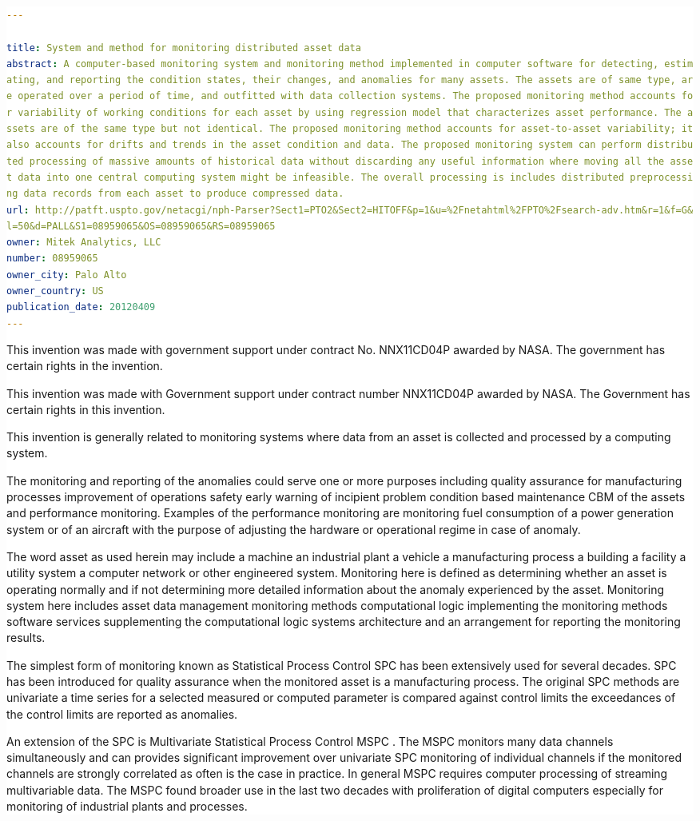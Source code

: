 ```yaml
---

title: System and method for monitoring distributed asset data
abstract: A computer-based monitoring system and monitoring method implemented in computer software for detecting, estimating, and reporting the condition states, their changes, and anomalies for many assets. The assets are of same type, are operated over a period of time, and outfitted with data collection systems. The proposed monitoring method accounts for variability of working conditions for each asset by using regression model that characterizes asset performance. The assets are of the same type but not identical. The proposed monitoring method accounts for asset-to-asset variability; it also accounts for drifts and trends in the asset condition and data. The proposed monitoring system can perform distributed processing of massive amounts of historical data without discarding any useful information where moving all the asset data into one central computing system might be infeasible. The overall processing is includes distributed preprocessing data records from each asset to produce compressed data.
url: http://patft.uspto.gov/netacgi/nph-Parser?Sect1=PTO2&Sect2=HITOFF&p=1&u=%2Fnetahtml%2FPTO%2Fsearch-adv.htm&r=1&f=G&l=50&d=PALL&S1=08959065&OS=08959065&RS=08959065
owner: Mitek Analytics, LLC
number: 08959065
owner_city: Palo Alto
owner_country: US
publication_date: 20120409
---
```

This invention was made with government support under contract No. NNX11CD04P awarded by NASA. The government has certain rights in the invention.

This invention was made with Government support under contract number NNX11CD04P awarded by NASA. The Government has certain rights in this invention.

This invention is generally related to monitoring systems where data from an asset is collected and processed by a computing system.

The monitoring and reporting of the anomalies could serve one or more purposes including quality assurance for manufacturing processes improvement of operations safety early warning of incipient problem condition based maintenance CBM of the assets and performance monitoring. Examples of the performance monitoring are monitoring fuel consumption of a power generation system or of an aircraft with the purpose of adjusting the hardware or operational regime in case of anomaly.

The word asset as used herein may include a machine an industrial plant a vehicle a manufacturing process a building a facility a utility system a computer network or other engineered system. Monitoring here is defined as determining whether an asset is operating normally and if not determining more detailed information about the anomaly experienced by the asset. Monitoring system here includes asset data management monitoring methods computational logic implementing the monitoring methods software services supplementing the computational logic systems architecture and an arrangement for reporting the monitoring results.

The simplest form of monitoring known as Statistical Process Control SPC has been extensively used for several decades. SPC has been introduced for quality assurance when the monitored asset is a manufacturing process. The original SPC methods are univariate a time series for a selected measured or computed parameter is compared against control limits the exceedances of the control limits are reported as anomalies.

An extension of the SPC is Multivariate Statistical Process Control MSPC . The MSPC monitors many data channels simultaneously and can provides significant improvement over univariate SPC monitoring of individual channels if the monitored channels are strongly correlated as often is the case in practice. In general MSPC requires computer processing of streaming multivariable data. The MSPC found broader use in the last two decades with proliferation of digital computers especially for monitoring of industrial plants and processes.
